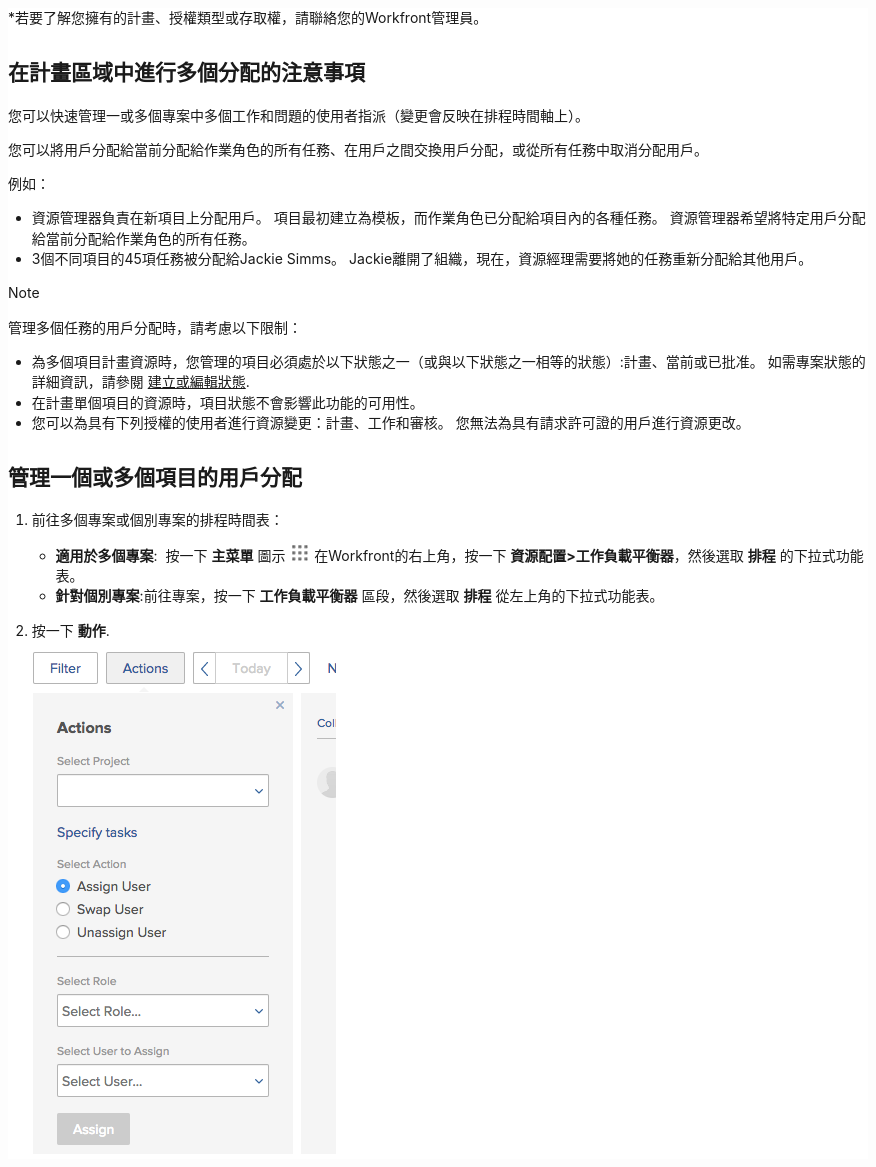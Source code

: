  </tbody> 
</table>

*若要了解您擁有的計畫、授權類型或存取權，請聯絡您的Workfront管理員。

## 在計畫區域中進行多個分配的注意事項

您可以快速管理一或多個專案中多個工作和問題的使用者指派（變更會反映在排程時間軸上）。

您可以將用戶分配給當前分配給作業角色的所有任務、在用戶之間交換用戶分配，或從所有任務中取消分配用戶。

例如：

* 資源管理器負責在新項目上分配用戶。 項目最初建立為模板，而作業角色已分配給項目內的各種任務。 資源管理器希望將特定用戶分配給當前分配給作業角色的所有任務。
* 3個不同項目的45項任務被分配給Jackie Simms。 Jackie離開了組織，現在，資源經理需要將她的任務重新分配給其他用戶。

>[!NOTE]
>
>管理多個任務的用戶分配時，請考慮以下限制：
>
>* 為多個項目計畫資源時，您管理的項目必須處於以下狀態之一（或與以下狀態之一相等的狀態）:計畫、當前或已批准。 如需專案狀態的詳細資訊，請參閱 [建立或編輯狀態](../../administration-and-setup/customize-workfront/creating-custom-status-and-priority-labels/create-or-edit-a-status.md).
>* 在計畫單個項目的資源時，項目狀態不會影響此功能的可用性。
>* 您可以為具有下列授權的使用者進行資源變更：計畫、工作和審核。 您無法為具有請求許可證的用戶進行資源更改。
>


## 管理一個或多個項目的用戶分配

1. 前往多個專案或個別專案的排程時間表：

   * **適用於多個專案**:  按一下 **主菜單** 圖示 ![](assets/main-menu-icon.png) 在Workfront的右上角，按一下 **資源配置>工作負載平衡器**，然後選取 **排程** 的下拉式功能表。
   * **針對個別專案**:前往專案，按一下 **工作負載平衡器** 區段，然後選取 **排程** 從左上角的下拉式功能表。

1. 按一下 **動作**.\
   ![resource_scheduling.png](assets/resource-scheduling.png)

